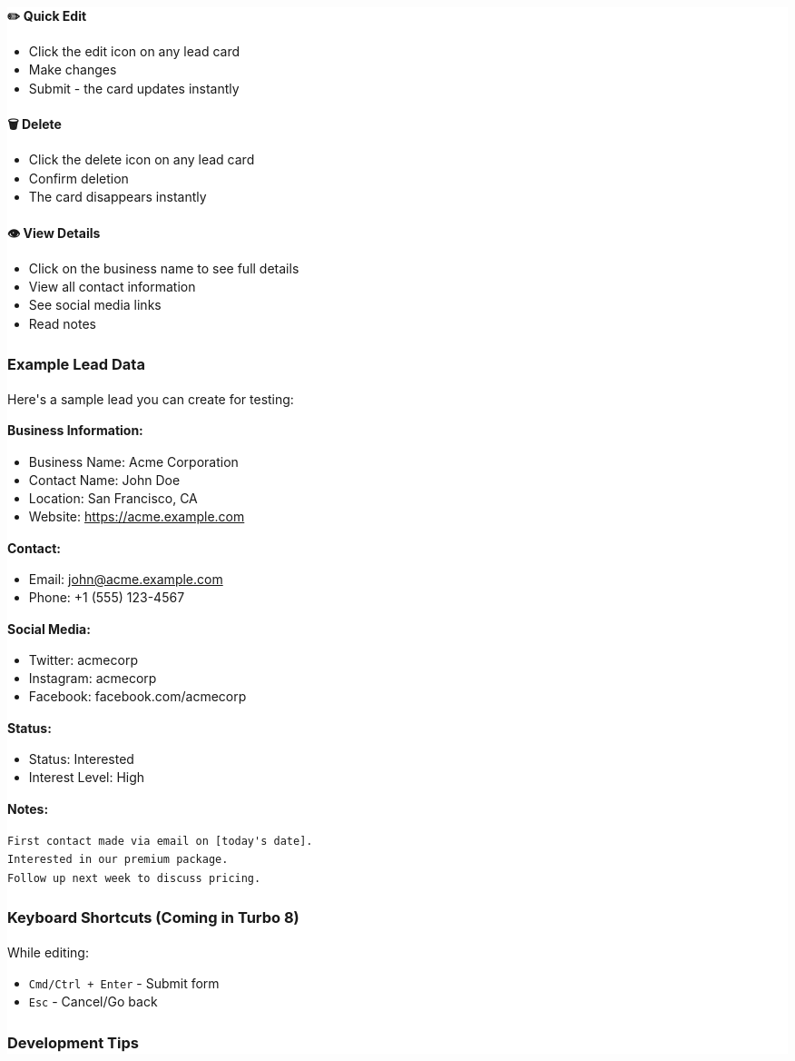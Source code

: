 #### ✏️ Quick Edit
- Click the edit icon on any lead card
- Make changes
- Submit - the card updates instantly

#### 🗑️ Delete
- Click the delete icon on any lead card
- Confirm deletion
- The card disappears instantly

#### 👁️ View Details
- Click on the business name to see full details
- View all contact information
- See social media links
- Read notes

### Example Lead Data

Here's a sample lead you can create for testing:

**Business Information:**
- Business Name: Acme Corporation
- Contact Name: John Doe
- Location: San Francisco, CA
- Website: https://acme.example.com

**Contact:**
- Email: john@acme.example.com
- Phone: +1 (555) 123-4567

**Social Media:**
- Twitter: acmecorp
- Instagram: acmecorp
- Facebook: facebook.com/acmecorp

**Status:**
- Status: Interested
- Interest Level: High

**Notes:**
```
First contact made via email on [today's date].
Interested in our premium package.
Follow up next week to discuss pricing.
```

### Keyboard Shortcuts (Coming in Turbo 8)

While editing:
- `Cmd/Ctrl + Enter` - Submit form
- `Esc` - Cancel/Go back

### Development Tips
